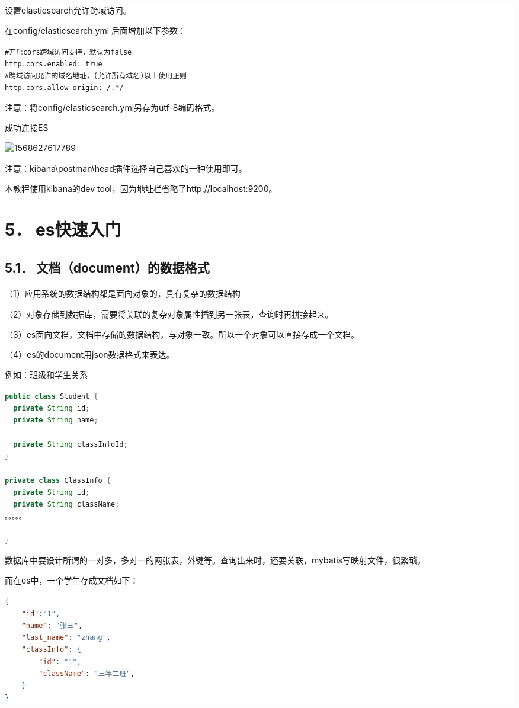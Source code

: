 设置elasticsearch允许跨域访问。

在config/elasticsearch.yml 后面增加以下参数：

```
#开启cors跨域访问支持，默认为false   
http.cors.enabled: true   
#跨域访问允许的域名地址，(允许所有域名)以上使用正则   
http.cors.allow-origin: /.*/
```

注意：将config/elasticsearch.yml另存为utf-8编码格式。

成功连接ES

![1568627617789](D:\MyCode\MD-Img\ELK\1568627617789.png)

注意：kibana\postman\head插件选择自己喜欢的一种使用即可。

本教程使用kibana的dev tool，因为地址栏省略了http://localhost:9200。

# 5． es快速入门

## 5.1． 文档（document）的数据格式

（1）应用系统的数据结构都是面向对象的，具有复杂的数据结构

（2）对象存储到数据库，需要将关联的复杂对象属性插到另一张表，查询时再拼接起来。

（3）es面向文档，文档中存储的数据结构，与对象一致。所以一个对象可以直接存成一个文档。

（4）es的document用json数据格式来表达。

例如：班级和学生关系

```java
public class Student {
  private String id;
  private String name;
  
  private String classInfoId;  
}

private class ClassInfo {
  private String id;
  private String className;
。。。。。

}
```

数据库中要设计所谓的一对多，多对一的两张表，外键等。查询出来时，还要关联，mybatis写映射文件，很繁琐。

而在es中，一个学生存成文档如下：

```json
{
    "id":"1",
    "name": "张三",
    "last_name": "zhang",
    "classInfo": {
        "id": "1",
        "className": "三年二班",     
    }
}
```
